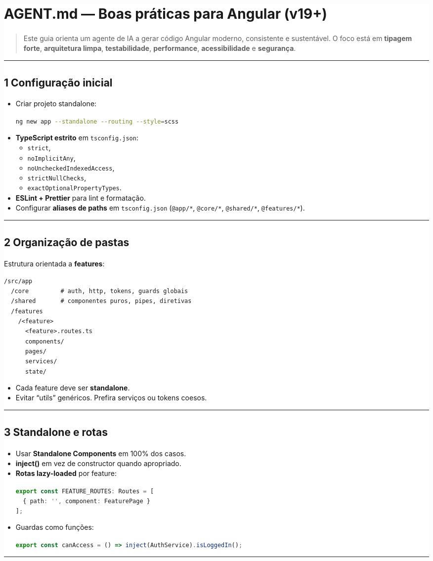 # AGENT.md — Boas práticas para Angular (v19+)

> Este guia orienta um agente de IA a gerar código Angular moderno, consistente e sustentável. O foco está em **tipagem forte**, **arquitetura limpa**, **testabilidade**, **performance**, **acessibilidade** e **segurança**.

---

## 1 Configuração inicial

- Criar projeto standalone:
  ```bash
  ng new app --standalone --routing --style=scss
  ```
- **TypeScript estrito** em `tsconfig.json`:  
  - `strict`,  
  - `noImplicitAny`,  
  - `noUncheckedIndexedAccess`,  
  - `strictNullChecks`,  
  - `exactOptionalPropertyTypes`.
- **ESLint + Prettier** para lint e formatação.
- Configurar **aliases de paths** em `tsconfig.json` (`@app/*`, `@core/*`, `@shared/*`, `@features/*`).

---

## 2 Organização de pastas

Estrutura orientada a **features**:

```
/src/app
  /core         # auth, http, tokens, guards globais
  /shared       # componentes puros, pipes, diretivas
  /features
    /<feature>
      <feature>.routes.ts
      components/
      pages/
      services/
      state/
```

- Cada feature deve ser **standalone**.  
- Evitar “utils” genéricos. Prefira serviços ou tokens coesos.

---

## 3 Standalone e rotas

- Usar **Standalone Components** em 100% dos casos.  
- **inject()** em vez de constructor quando apropriado.  
- **Rotas lazy-loaded** por feature:
  ```ts
  export const FEATURE_ROUTES: Routes = [
    { path: '', component: FeaturePage }
  ];
  ```
- Guardas como funções:
  ```ts
  export const canAccess = () => inject(AuthService).isLoggedIn();
  ```

---